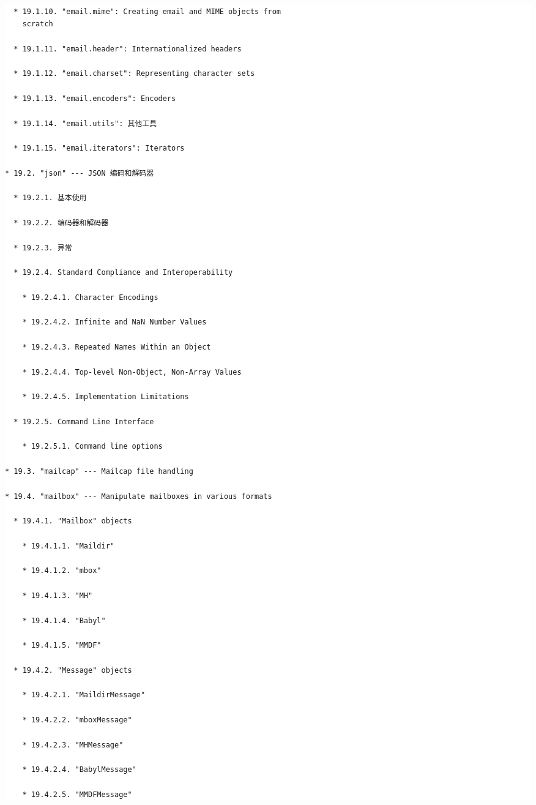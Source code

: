       * 19.1.10. "email.mime": Creating email and MIME objects from
        scratch

      * 19.1.11. "email.header": Internationalized headers

      * 19.1.12. "email.charset": Representing character sets

      * 19.1.13. "email.encoders": Encoders

      * 19.1.14. "email.utils": 其他工具

      * 19.1.15. "email.iterators": Iterators

    * 19.2. "json" --- JSON 编码和解码器

      * 19.2.1. 基本使用

      * 19.2.2. 编码器和解码器

      * 19.2.3. 异常

      * 19.2.4. Standard Compliance and Interoperability

        * 19.2.4.1. Character Encodings

        * 19.2.4.2. Infinite and NaN Number Values

        * 19.2.4.3. Repeated Names Within an Object

        * 19.2.4.4. Top-level Non-Object, Non-Array Values

        * 19.2.4.5. Implementation Limitations

      * 19.2.5. Command Line Interface

        * 19.2.5.1. Command line options

    * 19.3. "mailcap" --- Mailcap file handling

    * 19.4. "mailbox" --- Manipulate mailboxes in various formats

      * 19.4.1. "Mailbox" objects

        * 19.4.1.1. "Maildir"

        * 19.4.1.2. "mbox"

        * 19.4.1.3. "MH"

        * 19.4.1.4. "Babyl"

        * 19.4.1.5. "MMDF"

      * 19.4.2. "Message" objects

        * 19.4.2.1. "MaildirMessage"

        * 19.4.2.2. "mboxMessage"

        * 19.4.2.3. "MHMessage"

        * 19.4.2.4. "BabylMessage"

        * 19.4.2.5. "MMDFMessage"
